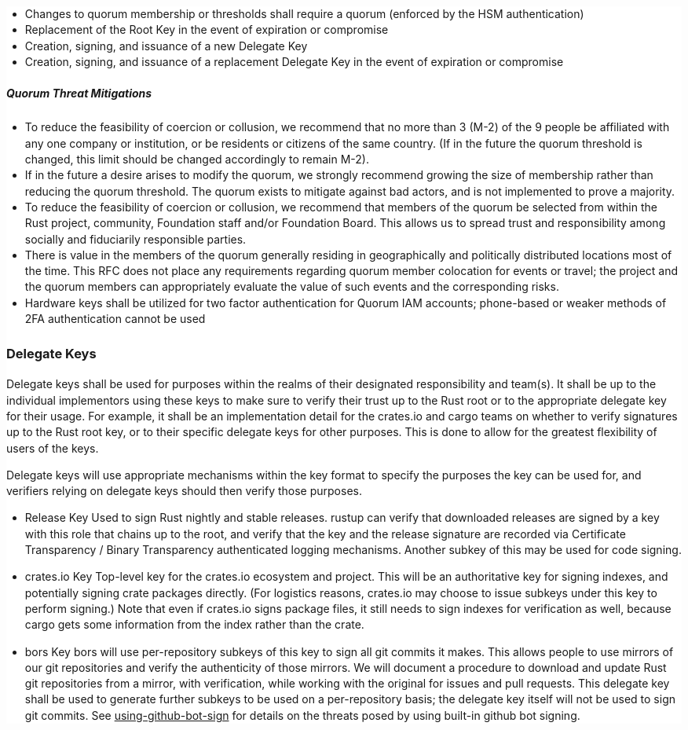 - Changes to quorum membership or thresholds shall require a quorum (enforced by the HSM authentication)
- Replacement of the Root Key in the event of expiration or compromise
- Creation, signing, and issuance of a new Delegate Key
- Creation, signing, and issuance of a replacement Delegate Key in the event of expiration or compromise

##### Quorum Threat Mitigations

- To reduce the feasibility of coercion or collusion, we recommend that no more than 3 (M-2) of the 9 people be affiliated with any one company or institution, or be residents or citizens of the same country. (If in the future the quorum threshold is changed, this limit should be changed accordingly to remain M-2).
- If in the future a desire arises to modify the quorum, we strongly recommend growing the size of membership rather than reducing the quorum threshold. The quorum exists to mitigate against bad actors, and is not implemented to prove a majority.
- To reduce the feasibility of coercion or collusion, we recommend that members of the quorum be selected from within the Rust project, community, Foundation staff and/or Foundation Board. This allows us to spread trust and responsibility among socially and fiduciarily responsible parties.
- There is value in the members of the quorum generally residing in geographically and politically distributed locations most of the time. This RFC does not place any requirements regarding quorum member colocation for events or travel; the project and the quorum members can appropriately evaluate the value of such events and the corresponding risks.
- Hardware keys shall be utilized for two factor authentication for Quorum IAM accounts; phone-based or weaker methods of 2FA authentication cannot be used

### Delegate Keys

Delegate keys shall be used for purposes within the realms of their designated responsibility and team(s). It shall be up to the individual implementors using these keys to make sure to verify their trust up to the Rust root or to the appropriate delegate key for their usage. For example, it shall be an implementation detail for the crates.io and cargo teams on whether to verify signatures up to the Rust root key, or to their specific delegate keys for other purposes. This is done to allow for the greatest flexibility of users of the keys.

Delegate keys will use appropriate mechanisms within the key format to specify the purposes the key can be used for, and verifiers relying on delegate keys should then verify those purposes.

- Release Key
Used to sign Rust nightly and stable releases. rustup can verify that downloaded releases are signed by a key with this role that chains up to the root, and verify that the key and the release signature are recorded via Certificate Transparency / Binary Transparency authenticated logging mechanisms. Another subkey of this may be used for code signing.

- crates.io Key
Top-level key for the crates.io ecosystem and project. This will be an authoritative key for signing indexes, and potentially signing crate packages directly. (For logistics reasons, crates.io may choose to issue subkeys under this key to perform signing.) Note that even if crates.io signs package files, it still needs to sign indexes for verification as well, because cargo gets some information from the index rather than the crate.

- bors Key
bors will use per-repository subkeys of this key to sign all git commits it makes. This allows people to use mirrors of our git repositories and verify the authenticity of those mirrors. We will document a procedure to download and update Rust git repositories from a mirror, with verification, while working with the original for issues and pull requests. This delegate key shall be used to generate further subkeys to be used on a per-repository basis; the delegate key itself will not be used to sign git commits. See [using-github-bot-sign][using-github-bot-sign] for details on the threats posed by using built-in github bot signing.


[summary]: #summary
[motivation]: #motivation
[guide-level-explanation]: #guide-level-explanation
[when-the-quorum-will-be-needed]: #when-the-quorum-will-be-needed
[reference-level-explanation]: #reference-level-explanation
[signing-console]: #signing-console
[pki-rust-lang-org]: #pkirust-langorg
[drawbacks]: #drawbacks
[rationale-and-alternatives]: #rationale-and-alternatives
[alternative-quorum-tools]: #alternative-quorum-tools
[using-github-bot-sign]: #using-the-github-bot-key-to-sign-bors-commits
[prior-art]: #prior-art
[unresolved-questions]: #unresolved-questions
[future-possibilities]: #future-possibilities